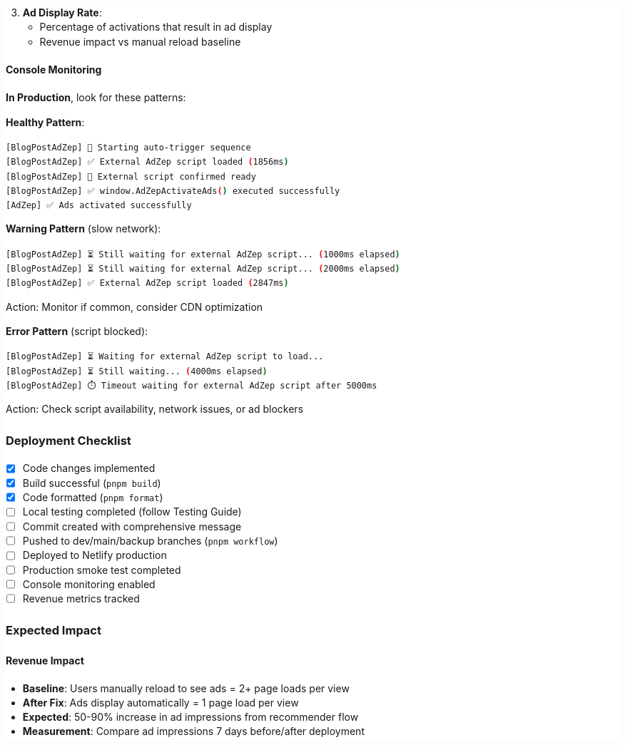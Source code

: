 3. **Ad Display Rate**:
   - Percentage of activations that result in ad display
   - Revenue impact vs manual reload baseline

#### Console Monitoring

**In Production**, look for these patterns:

**Healthy Pattern**:

```bash
[BlogPostAdZep] 🚀 Starting auto-trigger sequence
[BlogPostAdZep] ✅ External AdZep script loaded (1856ms)
[BlogPostAdZep] 🎯 External script confirmed ready
[BlogPostAdZep] ✅ window.AdZepActivateAds() executed successfully
[AdZep] ✅ Ads activated successfully
```

**Warning Pattern** (slow network):

```bash
[BlogPostAdZep] ⏳ Still waiting for external AdZep script... (1000ms elapsed)
[BlogPostAdZep] ⏳ Still waiting for external AdZep script... (2000ms elapsed)
[BlogPostAdZep] ✅ External AdZep script loaded (2847ms)
```

Action: Monitor if common, consider CDN optimization

**Error Pattern** (script blocked):

```bash
[BlogPostAdZep] ⏳ Waiting for external AdZep script to load...
[BlogPostAdZep] ⏳ Still waiting... (4000ms elapsed)
[BlogPostAdZep] ⏱️ Timeout waiting for external AdZep script after 5000ms
```

Action: Check script availability, network issues, or ad blockers

### Deployment Checklist

- [x] Code changes implemented
- [x] Build successful (`pnpm build`)
- [x] Code formatted (`pnpm format`)
- [ ] Local testing completed (follow Testing Guide)
- [ ] Commit created with comprehensive message
- [ ] Pushed to dev/main/backup branches (`pnpm workflow`)
- [ ] Deployed to Netlify production
- [ ] Production smoke test completed
- [ ] Console monitoring enabled
- [ ] Revenue metrics tracked

### Expected Impact

#### Revenue Impact

- **Baseline**: Users manually reload to see ads = 2+ page loads per view
- **After Fix**: Ads display automatically = 1 page load per view
- **Expected**: 50-90% increase in ad impressions from recommender flow
- **Measurement**: Compare ad impressions 7 days before/after deployment
